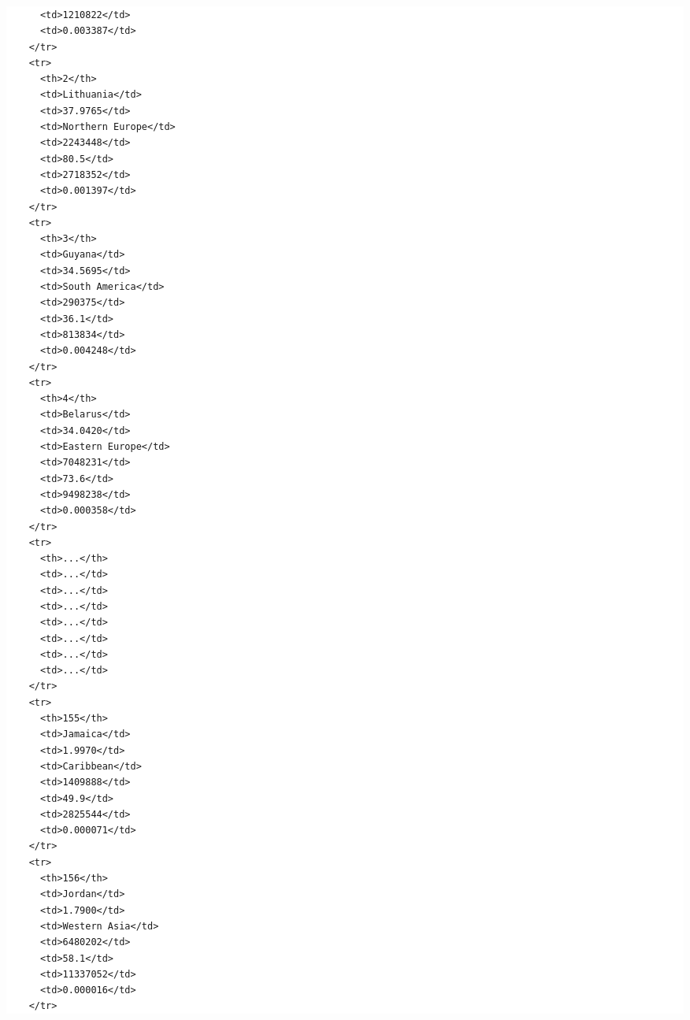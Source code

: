 ```{=html}
      <td>1210822</td>
      <td>0.003387</td>
    </tr>
    <tr>
      <th>2</th>
      <td>Lithuania</td>
      <td>37.9765</td>
      <td>Northern Europe</td>
      <td>2243448</td>
      <td>80.5</td>
      <td>2718352</td>
      <td>0.001397</td>
    </tr>
    <tr>
      <th>3</th>
      <td>Guyana</td>
      <td>34.5695</td>
      <td>South America</td>
      <td>290375</td>
      <td>36.1</td>
      <td>813834</td>
      <td>0.004248</td>
    </tr>
    <tr>
      <th>4</th>
      <td>Belarus</td>
      <td>34.0420</td>
      <td>Eastern Europe</td>
      <td>7048231</td>
      <td>73.6</td>
      <td>9498238</td>
      <td>0.000358</td>
    </tr>
    <tr>
      <th>...</th>
      <td>...</td>
      <td>...</td>
      <td>...</td>
      <td>...</td>
      <td>...</td>
      <td>...</td>
      <td>...</td>
    </tr>
    <tr>
      <th>155</th>
      <td>Jamaica</td>
      <td>1.9970</td>
      <td>Caribbean</td>
      <td>1409888</td>
      <td>49.9</td>
      <td>2825544</td>
      <td>0.000071</td>
    </tr>
    <tr>
      <th>156</th>
      <td>Jordan</td>
      <td>1.7900</td>
      <td>Western Asia</td>
      <td>6480202</td>
      <td>58.1</td>
      <td>11337052</td>
      <td>0.000016</td>
    </tr>
```